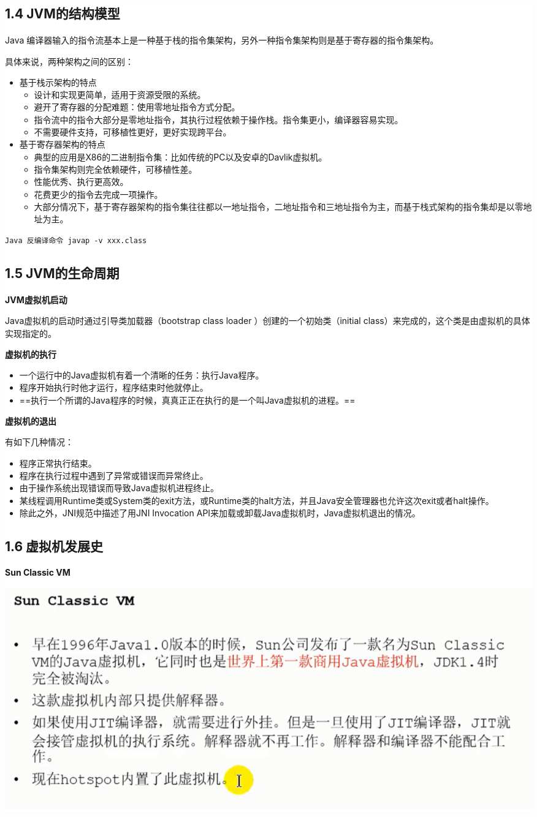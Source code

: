 ## 1.4 JVM的结构模型

Java 编译器输入的指令流基本上是一种基于栈的指令集架构，另外一种指令集架构则是基于寄存器的指令集架构。

具体来说，两种架构之间的区别：

- 基于栈示架构的特点
  - 设计和实现更简单，适用于资源受限的系统。
  - 避开了寄存器的分配难题：使用零地址指令方式分配。
  - 指令流中的指令大部分是零地址指令，其执行过程依赖于操作栈。指令集更小，编译器容易实现。
  - 不需要硬件支持，可移植性更好，更好实现跨平台。
- 基于寄存器架构的特点
  - 典型的应用是X86的二进制指令集：比如传统的PC以及安卓的Davlik虚拟机。
  - 指令集架构则完全依赖硬件，可移植性差。
  - 性能优秀、执行更高效。
  - 花费更少的指令去完成一项操作。
  - 大部分情况下，基于寄存器架构的指令集往往都以一地址指令，二地址指令和三地址指令为主，而基于栈式架构的指令集却是以零地址为主。

```
Java 反编译命令 javap -v xxx.class
```

## 1.5 JVM的生命周期

**JVM虚拟机启动**

Java虚拟机的启动时通过引导类加载器（bootstrap class loader ）创建的一个初始类（initial class）来完成的，这个类是由虚拟机的具体实现指定的。

**虚拟机的执行**

- 一个运行中的Java虚拟机有着一个清晰的任务：执行Java程序。
- 程序开始执行时他才运行，程序结束时他就停止。
- ==执行一个所谓的Java程序的时候，真真正正在执行的是一个叫Java虚拟机的进程。==

**虚拟机的退出**

有如下几种情况：

- 程序正常执行结束。
- 程序在执行过程中遇到了异常或错误而异常终止。
- 由于操作系统出现错误而导致Java虚拟机进程终止。
- 某线程调用Runtime类或System类的exit方法，或Runtime类的halt方法，并且Java安全管理器也允许这次exit或者halt操作。
- 除此之外，JNI规范中描述了用JNI Invocation API来加载或卸载Java虚拟机时，Java虚拟机退出的情况。

## 1.6 虚拟机发展史

**Sun Classic VM**

![image-20210223192227313](JVMDetail.assets/image-20210223192227313.png)